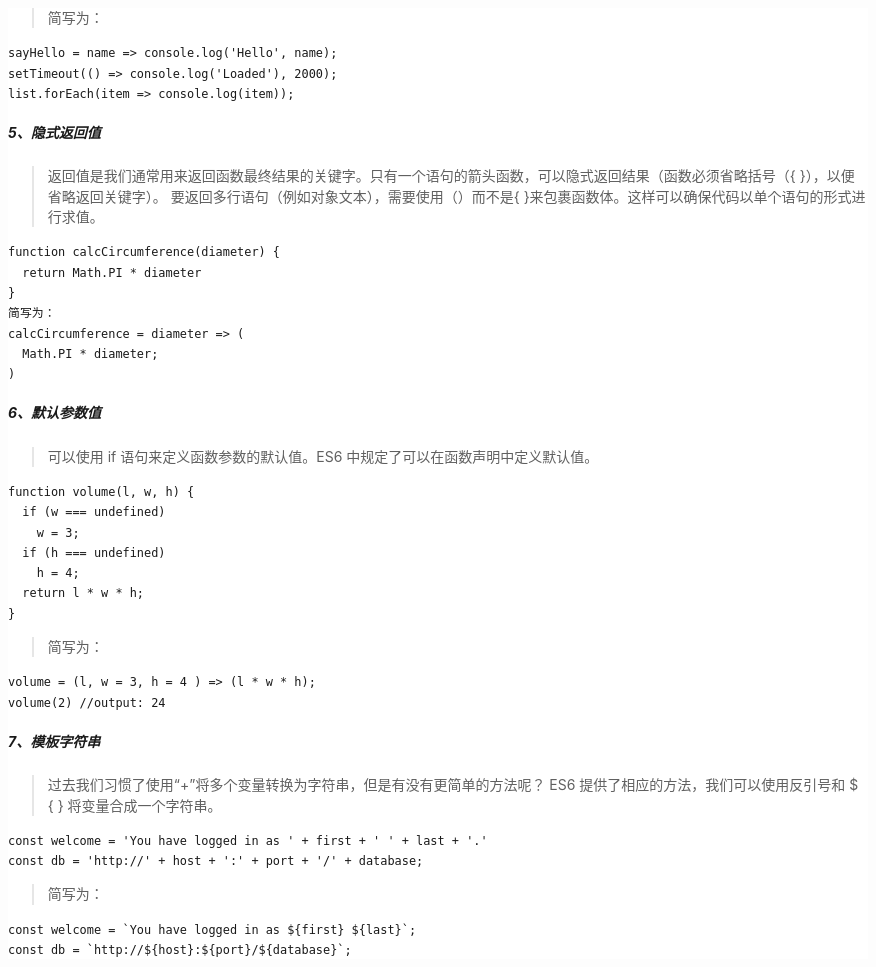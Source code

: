> 简写为：

```
sayHello = name => console.log('Hello', name);
setTimeout(() => console.log('Loaded'), 2000);
list.forEach(item => console.log(item));
```

 
##### 5、隐式返回值
> 返回值是我们通常用来返回函数最终结果的关键字。只有一个语句的箭头函数，可以隐式返回结果（函数必须省略括号（{ }），以便省略返回关键字）。
> 要返回多行语句（例如对象文本），需要使用（）而不是{ }来包裹函数体。这样可以确保代码以单个语句的形式进行求值。

```
function calcCircumference(diameter) {
  return Math.PI * diameter
}
简写为：
calcCircumference = diameter => (
  Math.PI * diameter;
)
```

 
##### 6、默认参数值
> 可以使用 if 语句来定义函数参数的默认值。ES6 中规定了可以在函数声明中定义默认值。

```
function volume(l, w, h) {
  if (w === undefined)
    w = 3;
  if (h === undefined)
    h = 4;
  return l * w * h;
}
```

> 简写为：

```
volume = (l, w = 3, h = 4 ) => (l * w * h);
volume(2) //output: 24
```

 
##### 7、模板字符串
> 过去我们习惯了使用“+”将多个变量转换为字符串，但是有没有更简单的方法呢？
> ES6 提供了相应的方法，我们可以使用反引号和 $ { } 将变量合成一个字符串。

```
const welcome = 'You have logged in as ' + first + ' ' + last + '.'
const db = 'http://' + host + ':' + port + '/' + database;
```

> 简写为：

```
const welcome = `You have logged in as ${first} ${last}`;
const db = `http://${host}:${port}/${database}`;
```
